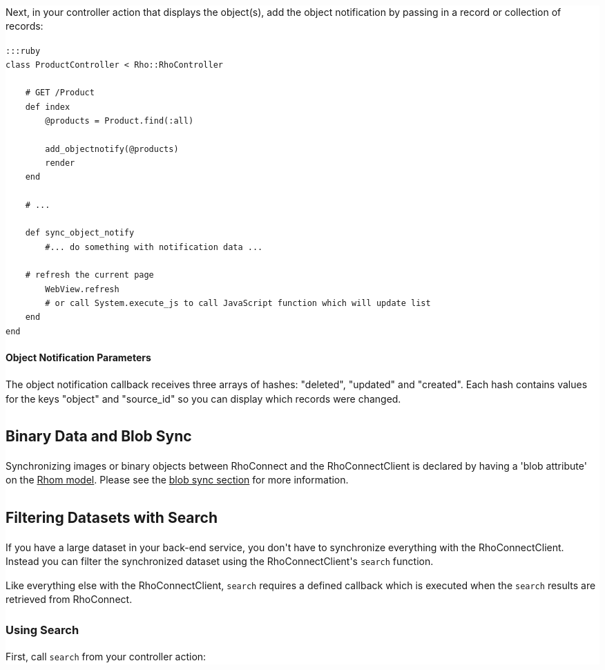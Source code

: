 Next, in your controller action that displays the object(s), add the object notification by passing in a record or collection of records:
	
	:::ruby
	class ProductController < Rho::RhoController

		# GET /Product
		def index
			@products = Product.find(:all)

			add_objectnotify(@products)
			render
		end
	
		# ...
	
		def sync_object_notify
			#... do something with notification data ...
	
		# refresh the current page
			WebView.refresh
			# or call System.execute_js to call JavaScript function which will update list
		end
	end

#### Object Notification Parameters
The object notification callback receives three arrays of hashes: "deleted", "updated" and "created".  Each hash contains values for the keys "object" and "source_id" so you can display which records were changed.

## Binary Data and Blob Sync
Synchronizing images or binary objects between RhoConnect and the RhoConnectClient is declared by having a 'blob attribute' on the [Rhom model](../api/rhom-api). Please see the [blob sync section](../rhoconnect/blob-sync) for more information.

## Filtering Datasets with Search
If you have a large dataset in your back-end service, you don't have to synchronize everything with the RhoConnectClient. Instead you can filter the synchronized dataset using the RhoConnectClient's `search` function.

Like everything else with the RhoConnectClient, `search` requires a defined callback which is executed when the `search` results are retrieved from RhoConnect.

### Using Search
First, call `search` from your controller action:

